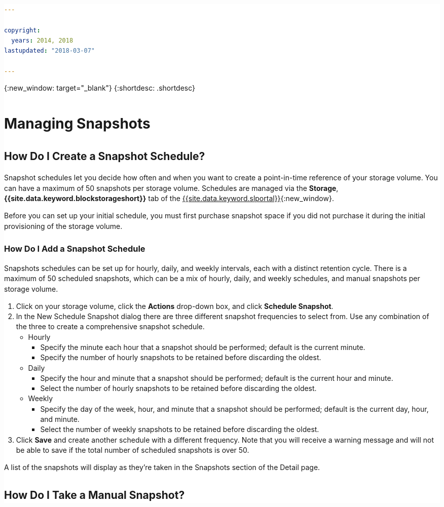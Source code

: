 ```yaml
---

copyright:
  years: 2014, 2018
lastupdated: "2018-03-07"

---
```

{:new_window: target="_blank"}
{:shortdesc: .shortdesc}

# Managing Snapshots

## How Do I Create a Snapshot Schedule?

Snapshot schedules let you decide how often and when you want to create a point-in-time reference of your storage volume. You can have a maximum of 50 snapshots per storage volume. Schedules are managed via the **Storage**, **{{site.data.keyword.blockstorageshort}}** tab of the [{{site.data.keyword.slportal}}](https://control.softlayer.com/){:new_window}.

Before you can set up your initial schedule, you must first purchase snapshot space if you did not purchase it during the initial provisioning of the storage volume.

### How Do I Add a Snapshot Schedule

Snapshots schedules can be set up for hourly, daily, and weekly intervals, each with a distinct retention cycle. There is a maximum of 50 scheduled snapshots, which can be a mix of hourly, daily, and weekly schedules, and manual snapshots per storage volume.

1. Click on your storage volume, click the **Actions** drop-down box, and click **Schedule Snapshot**.
2. In the New Schedule Snapshot dialog there are three different snapshot frequencies to select from. Use any combination of the three to create a comprehensive snapshot schedule.
   - Hourly
      - Specify the minute each hour that a snapshot should be performed; default is the current minute.
      - Specify the number of hourly snapshots to be retained before discarding the oldest.
   - Daily
      - Specify the hour and minute that a snapshot should be performed; default is the current hour and minute.
      - Select the number of hourly snapshots to be retained before discarding the oldest.
   - Weekly
      - Specify the day of the week, hour, and minute that a snapshot should be performed; default is the current day, hour, and minute.
      - Select the number of weekly snapshots to be retained before discarding the oldest.
3. Click **Save** and create another schedule with a different frequency. Note that you will receive a warning message and will not be able to save if the total number of scheduled snapshots is over 50.

A list of the snapshots will display as they’re taken in the Snapshots section of the Detail page.

## How Do I Take a Manual Snapshot?
